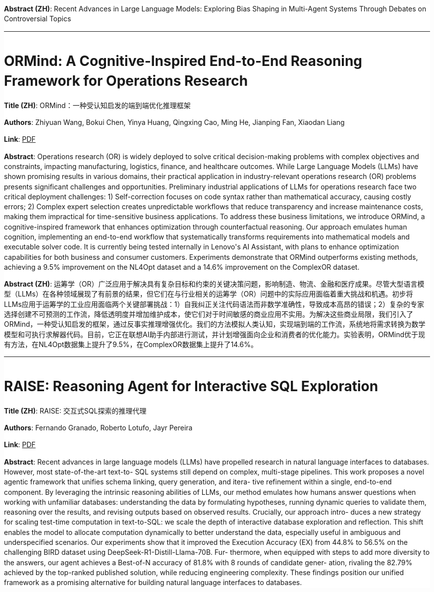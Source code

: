 **Abstract (ZH)**: Recent Advances in Large Language Models: Exploring Bias Shaping in Multi-Agent Systems Through Debates on Controversial Topics 

---
# ORMind: A Cognitive-Inspired End-to-End Reasoning Framework for Operations Research 

**Title (ZH)**: ORMind：一种受认知启发的端到端优化推理框架 

**Authors**: Zhiyuan Wang, Bokui Chen, Yinya Huang, Qingxing Cao, Ming He, Jianping Fan, Xiaodan Liang  

**Link**: [PDF](https://arxiv.org/pdf/2506.01326)  

**Abstract**: Operations research (OR) is widely deployed to solve critical decision-making problems with complex objectives and constraints, impacting manufacturing, logistics, finance, and healthcare outcomes. While Large Language Models (LLMs) have shown promising results in various domains, their practical application in industry-relevant operations research (OR) problems presents significant challenges and opportunities. Preliminary industrial applications of LLMs for operations research face two critical deployment challenges: 1) Self-correction focuses on code syntax rather than mathematical accuracy, causing costly errors; 2) Complex expert selection creates unpredictable workflows that reduce transparency and increase maintenance costs, making them impractical for time-sensitive business applications. To address these business limitations, we introduce ORMind, a cognitive-inspired framework that enhances optimization through counterfactual reasoning. Our approach emulates human cognition, implementing an end-to-end workflow that systematically transforms requirements into mathematical models and executable solver code. It is currently being tested internally in Lenovo's AI Assistant, with plans to enhance optimization capabilities for both business and consumer customers. Experiments demonstrate that ORMind outperforms existing methods, achieving a 9.5\% improvement on the NL4Opt dataset and a 14.6\% improvement on the ComplexOR dataset. 

**Abstract (ZH)**: 运筹学（OR）广泛应用于解决具有复杂目标和约束的关键决策问题，影响制造、物流、金融和医疗成果。尽管大型语言模型（LLMs）在各种领域展现了有前景的结果，但它们在与行业相关的运筹学（OR）问题中的实际应用面临着重大挑战和机遇。初步将LLMs应用于运筹学的工业应用面临两个关键部署挑战：1）自我纠正关注代码语法而非数学准确性，导致成本高昂的错误；2）复杂的专家选择创建不可预测的工作流，降低透明度并增加维护成本，使它们对于时间敏感的商业应用不实用。为解决这些商业局限，我们引入了ORMind，一种受认知启发的框架，通过反事实推理增强优化。我们的方法模拟人类认知，实现端到端的工作流，系统地将需求转换为数学模型和可执行求解器代码。目前，它正在联想AI助手内部进行测试，并计划增强面向企业和消费者的优化能力。实验表明，ORMind优于现有方法，在NL4Opt数据集上提升了9.5%，在ComplexOR数据集上提升了14.6%。 

---
# RAISE: Reasoning Agent for Interactive SQL Exploration 

**Title (ZH)**: RAISE: 交互式SQL探索的推理代理 

**Authors**: Fernando Granado, Roberto Lotufo, Jayr Pereira  

**Link**: [PDF](https://arxiv.org/pdf/2506.01273)  

**Abstract**: Recent advances in large language models (LLMs) have propelled research in natural language interfaces to databases. However, most state-of-the-art text-to- SQL systems still depend on complex, multi-stage pipelines. This work proposes a novel agentic framework that unifies schema linking, query generation, and itera- tive refinement within a single, end-to-end component. By leveraging the intrinsic reasoning abilities of LLMs, our method emulates how humans answer questions when working with unfamiliar databases: understanding the data by formulating hypotheses, running dynamic queries to validate them, reasoning over the results, and revising outputs based on observed results. Crucially, our approach intro- duces a new strategy for scaling test-time computation in text-to-SQL: we scale the depth of interactive database exploration and reflection. This shift enables the model to allocate computation dynamically to better understand the data, especially useful in ambiguous and underspecified scenarios. Our experiments show that it improved the Execution Accuracy (EX) from 44.8% to 56.5% on the challenging BIRD dataset using DeepSeek-R1-Distill-Llama-70B. Fur- thermore, when equipped with steps to add more diversity to the answers, our agent achieves a Best-of-N accuracy of 81.8% with 8 rounds of candidate gener- ation, rivaling the 82.79% achieved by the top-ranked published solution, while reducing engineering complexity. These findings position our unified framework as a promising alternative for building natural language interfaces to databases. 
